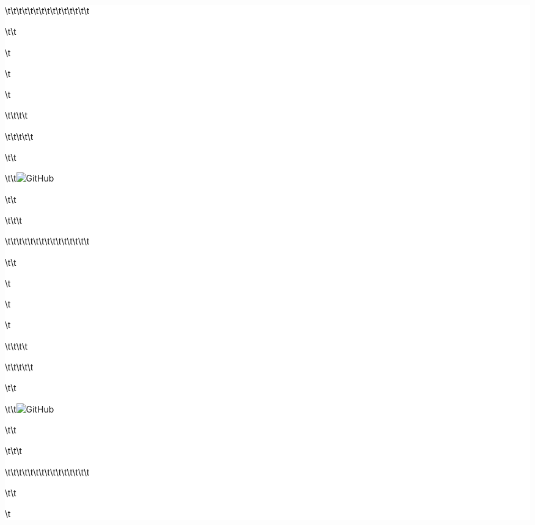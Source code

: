 \t\t\t\t\t\t\t\t\t\t\t\t\t\t\t

\t\t



\t





\t



\t



\t\t\t\t

\t\t\t\t\t

\t\t

\t\t![GitHub](https://chinadigitaltimes.net/chinese/files/2022/05/葫芦兄弟-1024x758.jpeg)

\t\t

\t\t\t

\t\t\t\t\t\t\t\t\t\t\t\t\t\t\t

\t\t



\t





\t



\t



\t\t\t\t

\t\t\t\t\t

\t\t

\t\t![GitHub](https://chinadigitaltimes.net/chinese/files/2022/05/龙标版-1024x660.jpeg)

\t\t

\t\t\t

\t\t\t\t\t\t\t\t\t\t\t\t\t\t\t

\t\t



\t
